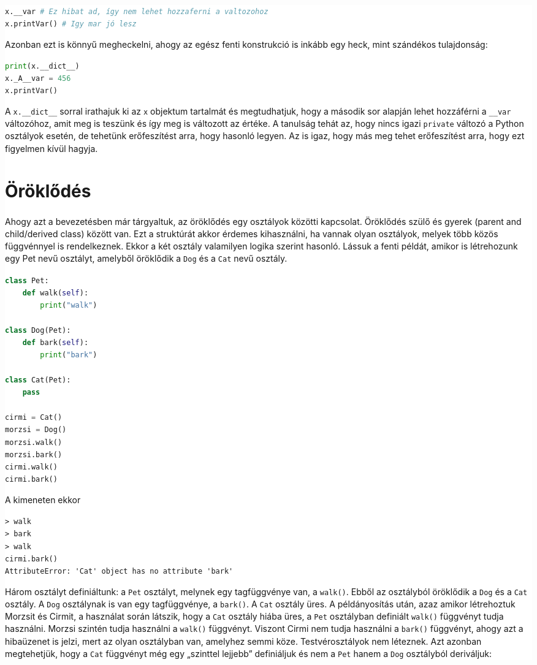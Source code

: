 ```python
x.__var # Ez hibat ad, így nem lehet hozzaferni a valtozohoz
x.printVar() # Igy mar jó lesz
```
Azonban ezt is könnyű megheckelni, ahogy az egész fenti konstrukció is inkább egy heck, mint
szándékos tulajdonság:
```python
print(x.__dict__)
x._A__var = 456
x.printVar()
```
A `x.__dict__` sorral irathajuk ki az `x` objektum tartalmát és megtudhatjuk, hogy a második sor
alapján lehet hozzáférni a `__var` változóhoz, amit meg is teszünk és így meg is változott az
értéke. A tanulság tehát az, hogy nincs igazi `private` változó a Python osztályok esetén, de tehetünk
erőfeszítést arra, hogy hasonló legyen. Az is igaz, hogy más meg tehet erőfeszítést arra, hogy
ezt figyelmen kívül hagyja.


# Öröklődés

Ahogy azt a bevezetésben már tárgyaltuk, az öröklődés egy osztályok közötti kapcsolat.
Öröklődés szülő és gyerek (parent and child/derived class) között van. Ezt a struktúrát akkor
érdemes kihasználni, ha vannak olyan osztályok, melyek több közös függvénnyel is
rendelkeznek. Ekkor a két osztály valamilyen logika szerint hasonló. Lássuk a fenti példát,
amikor is létrehozunk egy Pet nevű osztályt, amelyből öröklődik a `Dog` és a `Cat` nevű osztály.
```python
class Pet:
	def walk(self):
		print("walk")
		
class Dog(Pet):
	def bark(self):
		print("bark")
		
class Cat(Pet):
	pass

cirmi = Cat()
morzsi = Dog()
morzsi.walk()
morzsi.bark()
cirmi.walk()
cirmi.bark()
```
A kimeneten ekkor
```
> walk
> bark
> walk
cirmi.bark()
AttributeError: 'Cat' object has no attribute 'bark'
```
Három osztályt definiáltunk: a `Pet` osztályt, melynek egy tagfüggvénye van, a `walk()`. Ebből az
osztályból öröklődik a `Dog` és a `Cat` osztály. A `Dog` osztálynak is van egy tagfüggvénye, a `bark()`.
A `Cat` osztály üres. A példányosítás után, azaz amikor létrehoztuk Morzsit és Cirmit, a használat során
látszik, hogy a `Cat` osztály hiába üres, a `Pet` osztályban definiált `walk()` függvényt tudja használni. 
Morzsi szintén tudja használni a `walk()` függvényt. Viszont Cirmi nem tudja használni a `bark()`
függvényt, ahogy azt a hibaüzenet is jelzi, mert az olyan osztályban van, amelyhez semmi köze.
Testvérosztályok nem léteznek. Azt azonban megtehetjük, hogy a `Cat` függvényt még egy
„szinttel lejjebb” definiáljuk és nem a `Pet` hanem a `Dog` osztályból deriváljuk:
```
```